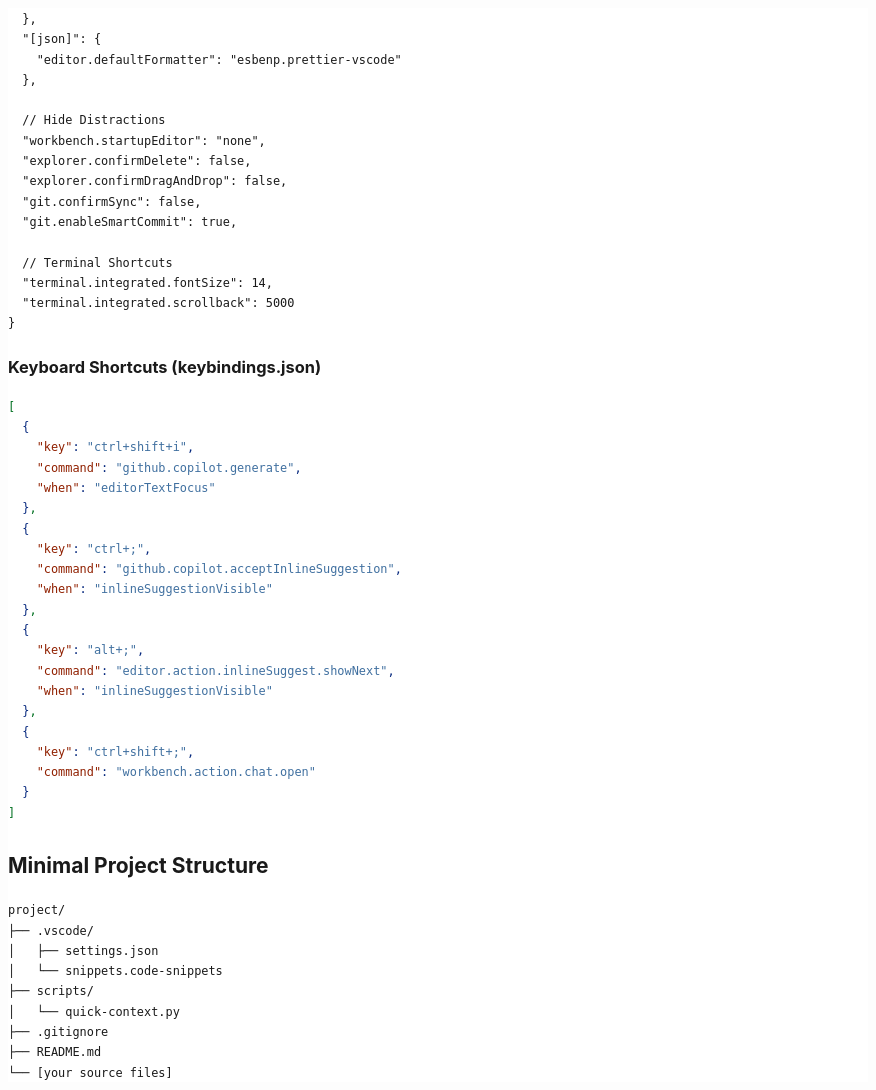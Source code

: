 ```jsonc
  },
  "[json]": {
    "editor.defaultFormatter": "esbenp.prettier-vscode"
  },
  
  // Hide Distractions
  "workbench.startupEditor": "none",
  "explorer.confirmDelete": false,
  "explorer.confirmDragAndDrop": false,
  "git.confirmSync": false,
  "git.enableSmartCommit": true,
  
  // Terminal Shortcuts
  "terminal.integrated.fontSize": 14,
  "terminal.integrated.scrollback": 5000
}
```

### Keyboard Shortcuts (keybindings.json)
```json
[
  {
    "key": "ctrl+shift+i",
    "command": "github.copilot.generate",
    "when": "editorTextFocus"
  },
  {
    "key": "ctrl+;",
    "command": "github.copilot.acceptInlineSuggestion",
    "when": "inlineSuggestionVisible"
  },
  {
    "key": "alt+;",
    "command": "editor.action.inlineSuggest.showNext",
    "when": "inlineSuggestionVisible"
  },
  {
    "key": "ctrl+shift+;",
    "command": "workbench.action.chat.open"
  }
]
```

## Minimal Project Structure

```
project/
├── .vscode/
│   ├── settings.json
│   └── snippets.code-snippets
├── scripts/
│   └── quick-context.py
├── .gitignore
├── README.md
└── [your source files]
```
